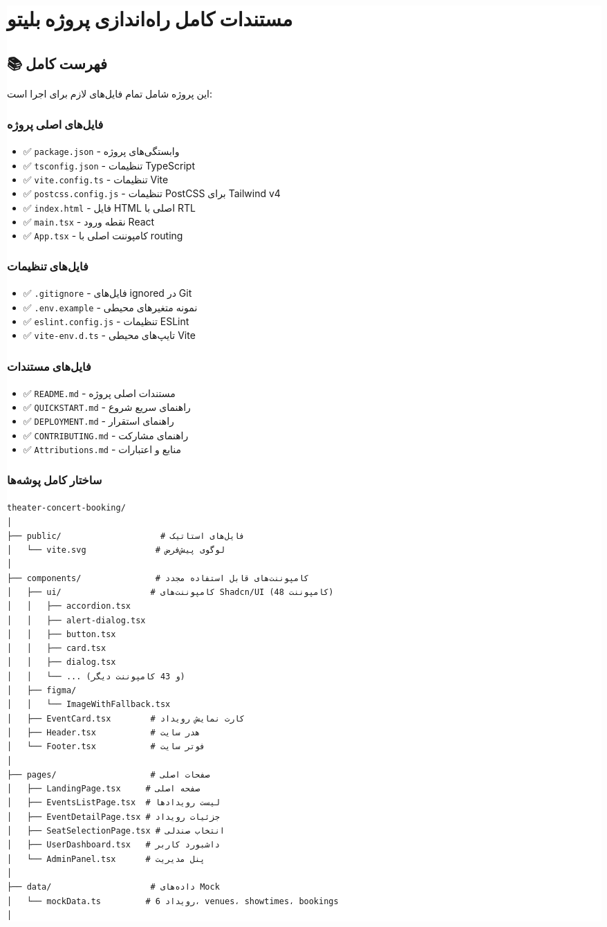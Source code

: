 # مستندات کامل راه‌اندازی پروژه بلیتو

## 📚 فهرست کامل

این پروژه شامل تمام فایل‌های لازم برای اجرا است:

### فایل‌های اصلی پروژه
- ✅ `package.json` - وابستگی‌های پروژه
- ✅ `tsconfig.json` - تنظیمات TypeScript
- ✅ `vite.config.ts` - تنظیمات Vite
- ✅ `postcss.config.js` - تنظیمات PostCSS برای Tailwind v4
- ✅ `index.html` - فایل HTML اصلی با RTL
- ✅ `main.tsx` - نقطه ورود React
- ✅ `App.tsx` - کامپوننت اصلی با routing

### فایل‌های تنظیمات
- ✅ `.gitignore` - فایل‌های ignored در Git
- ✅ `.env.example` - نمونه متغیرهای محیطی
- ✅ `eslint.config.js` - تنظیمات ESLint
- ✅ `vite-env.d.ts` - تایپ‌های محیطی Vite

### فایل‌های مستندات
- ✅ `README.md` - مستندات اصلی پروژه
- ✅ `QUICKSTART.md` - راهنمای سریع شروع
- ✅ `DEPLOYMENT.md` - راهنمای استقرار
- ✅ `CONTRIBUTING.md` - راهنمای مشارکت
- ✅ `Attributions.md` - منابع و اعتبارات

### ساختار کامل پوشه‌ها

```
theater-concert-booking/
│
├── public/                    # فایل‌های استاتیک
│   └── vite.svg              # لوگوی پیش‌فرض
│
├── components/               # کامپوننت‌های قابل استفاده مجدد
│   ├── ui/                  # کامپوننت‌های Shadcn/UI (48 کامپوننت)
│   │   ├── accordion.tsx
│   │   ├── alert-dialog.tsx
│   │   ├── button.tsx
│   │   ├── card.tsx
│   │   ├── dialog.tsx
│   │   └── ... (و 43 کامپوننت دیگر)
│   ├── figma/
│   │   └── ImageWithFallback.tsx
│   ├── EventCard.tsx        # کارت نمایش رویداد
│   ├── Header.tsx           # هدر سایت
│   └── Footer.tsx           # فوتر سایت
│
├── pages/                   # صفحات اصلی
│   ├── LandingPage.tsx     # صفحه اصلی
│   ├── EventsListPage.tsx  # لیست رویدادها
│   ├── EventDetailPage.tsx # جزئیات رویداد
│   ├── SeatSelectionPage.tsx # انتخاب صندلی
│   ├── UserDashboard.tsx   # داشبورد کاربر
│   └── AdminPanel.tsx      # پنل مدیریت
│
├── data/                    # داده‌های Mock
│   └── mockData.ts         # 6 رویداد، venues، showtimes، bookings
│
```